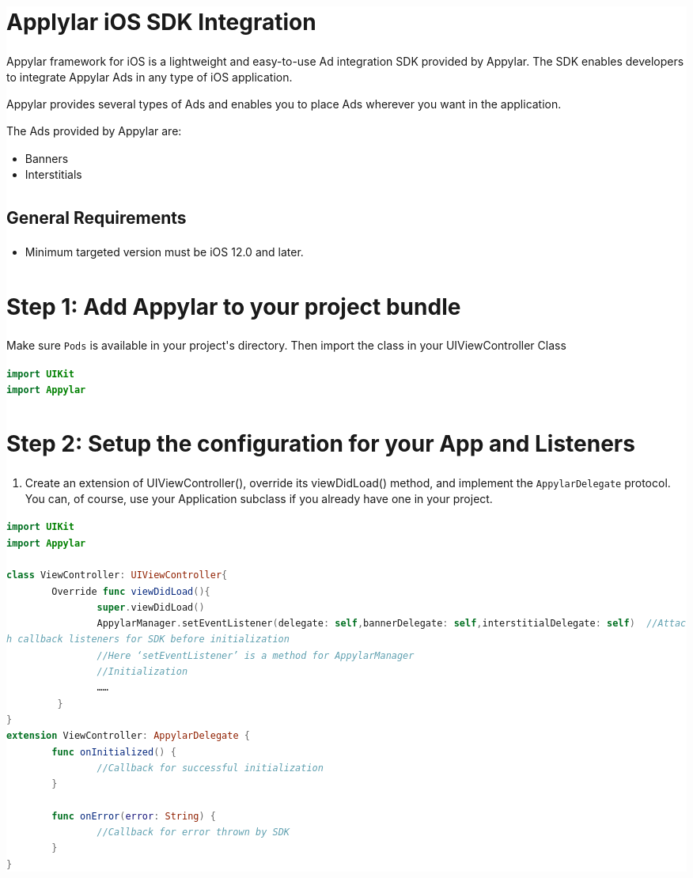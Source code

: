 # Applylar iOS SDK Integration

Appylar framework for iOS is a lightweight and easy-to-use Ad integration SDK provided by Appylar. The SDK enables developers to integrate Appylar Ads in any type of iOS application.

Appylar provides several types of Ads and enables you to place Ads wherever you want in the application.

The Ads provided by Appylar are:
 - Banners
 - Interstitials
 
## General Requirements
 - Minimum targeted version must be iOS 12.0 and later.
 
# Step 1: Add Appylar to your project bundle

Make sure `Pods` is available in your project's directory.
Then import the class in your UIViewController Class

```swift
import UIKit
import Appylar
```


# Step 2: Setup the configuration for your App and Listeners


1. Create an extension of UIViewController(), override its viewDidLoad() method, and implement the `AppylarDelegate` protocol. You can, of course, use your Application subclass if you already have one in your project.

```swift
import UIKit
import Appylar

class ViewController: UIViewController{
      	Override func viewDidLoad(){
            	super.viewDidLoad()  
                AppylarManager.setEventListener(delegate: self,bannerDelegate: self,interstitialDelegate: self)  //Attach callback listeners for SDK before initialization
            	//Here ‘setEventListener’ is a method for AppylarManager
            	//Initialization
            	……
         }
}
extension ViewController: AppylarDelegate {
    	func onInitialized() {
              	//Callback for successful initialization
      	}

     	func onError(error: String) {
                //Callback for error thrown by SDK
        }
}
```
